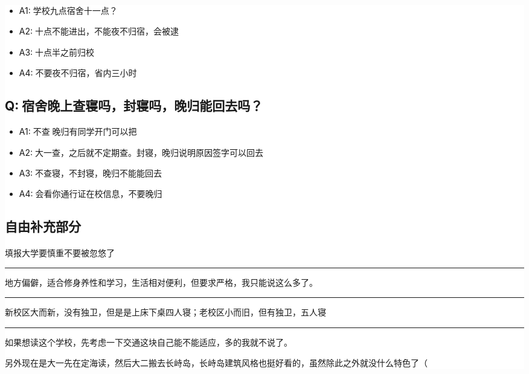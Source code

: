 - A1: 学校九点宿舍十一点？

- A2: 十点不能进出，不能夜不归宿，会被逮

- A3: 十点半之前归校

- A4: 不要夜不归宿，省内三小时

## Q: 宿舍晚上查寝吗，封寝吗，晚归能回去吗？

- A1: 不查 晚归有同学开门可以把

- A2: 大一查，之后就不定期查。封寝，晚归说明原因签字可以回去

- A3: 不查寝，不封寝，晚归不能能回去

- A4: 会看你通行证在校信息，不要晚归

## 自由补充部分

填报大学要慎重不要被忽悠了

***

地方偏僻，适合修身养性和学习，生活相对便利，但要求严格，我只能说这么多了。

***

新校区大而新，没有独卫，但是是上床下桌四人寝；老校区小而旧，但有独卫，五人寝

***

如果想读这个学校，先考虑一下交通这块自己能不能适应，多的我就不说了。

另外现在是大一先在定海读，然后大二搬去长峙岛，长峙岛建筑风格也挺好看的，虽然除此之外就没什么特色了（